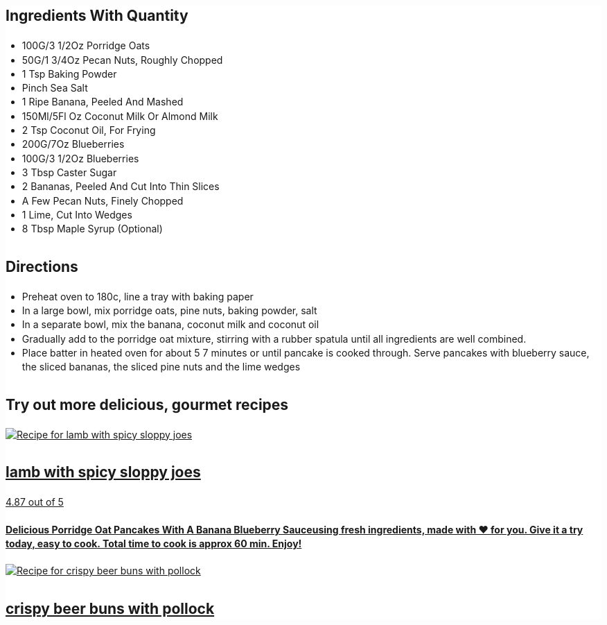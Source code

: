 <h2>Ingredients With Quantity </h2>
<ul><li>100G/3 1/2Oz Porridge Oats</li><li>50G/1 3/4Oz Pecan Nuts, Roughly Chopped</li><li>1 Tsp Baking Powder</li><li>Pinch Sea Salt</li><li>1 Ripe Banana, Peeled And Mashed</li><li>150Ml/5Fl Oz Coconut Milk Or Almond Milk</li><li>2 Tsp Coconut Oil, For Frying</li><li>200G/7Oz Blueberries</li><li>100G/3 1/2Oz Blueberries</li><li>3 Tbsp Caster Sugar</li><li>2 Bananas, Peeled And Cut Into Thin Slices</li><li>A Few Pecan Nuts, Finely Chopped</li><li>1 Lime, Cut Into Wedges</li><li>8 Tbsp Maple Syrup (Optional)</li></ul>

<h2>Directions</h2>
<ul><li>Preheat oven to 180c, line a tray with baking paper</li><li>In a large bowl, mix porridge oats, pine nuts, baking powder, salt</li><li>In a separate bowl, mix the banana, coconut milk and coconut oil</li><li>Gradually add to the porridge oat mixture, stirring with a rubber spatula until all ingredients are well combined. </li><li>Place batter in heated oven for about 5 7 minutes or until pancake is cooked through. Serve pancakes with blueberry sauce, the sliced bananas, the sliced pine nuts and the lime wedges</li></ul>

<h2>Try out more delicious, gourmet recipes</h2>
<div class="row listrecent"><div class="col-lg-4 col-md-6 mb-30px card-group">
        <div class="card h-100">
        <div class="maxthumb">
          <a href="lamb-with-spicy-sloppy-joes" target="_blank">
            <img
            canonical_url="lamb-with-spicy-sloppy-joes"
            alt="Recipe for  lamb with spicy sloppy joes"
            class="img-fluid lazyimg"
            src="https://images.pexels.com/photos/18071853/pexels-photo-18071853.jpeg?auto=compress&cs=tinysrgb&h=650&w=940">
          </a>
        </div>
        <a class="text-dark" href="lamb-with-spicy-sloppy-joes" target="_blank">
        <div class="card-body">
          <h2 class="card-title">
             lamb with spicy sloppy joes
          </h2>
          <span class="fa fa-star checked"></span>
        <span class="fa fa-star checked"></span>
        <span class="fa fa-star checked"></span>
        <span class="fa fa-star checked"></span>
        <span class="fa fa-star checked"></span> <span>4.87 out of 5</span>
          <h4 class="card-text">
            <div>Delicious Porridge Oat Pancakes With A Banana Blueberry Sauceusing fresh ingredients, made with ❤️ for you. Give it a try today, easy to cook. Total time to cook is approx 60 min. Enjoy!</div>
          </h4>
        </div>
        </a>
      </div>
      </div><div class="col-lg-4 col-md-6 mb-30px card-group">
        <div class="card h-100">
        <div class="maxthumb">
          <a href="crispy-beer-buns-with-pollock" target="_blank">
            <img
            canonical_url="crispy-beer-buns-with-pollock"
            alt="Recipe for  crispy beer buns with pollock"
            class="img-fluid lazyimg"
            src="https://images.pexels.com/photos/5920670/pexels-photo-5920670.jpeg?auto=compress&cs=tinysrgb&h=650&w=940">
          </a>
        </div>
        <a class="text-dark" href="crispy-beer-buns-with-pollock" target="_blank">
        <div class="card-body">
          <h2 class="card-title">
             crispy beer buns with pollock
          </h2>